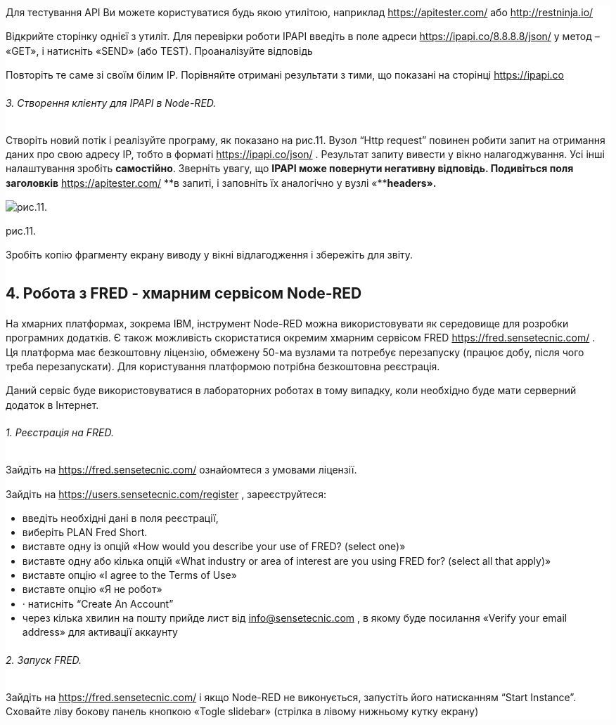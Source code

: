 Для тестування API Ви можете користуватися будь якою утилітою, наприклад  https://apitester.com/ або http://restninja.io/ 

Відкрийте сторінку однієї з утиліт. Для перевірки роботи IPAPI введіть в поле адреси https://ipapi.co/8.8.8.8/json/ у метод – «GET», і натисніть «SEND» (або TEST). Проаналізуйте відповідь

Повторіть те саме зі своїм білим IP. Порівняйте отримані результати з тими, що показані на сторінці https://ipapi.co 

###### 3. Створення клієнту для IPAPI в Node-RED. 

Створіть новий потік і реалізуйте програму, як показано на рис.11. Вузол “Http request” повинен робити запит на отримання даних про свою адресу IP, тобто в форматі https://ipapi.co/json/ . Результат запиту вивести у вікно налагоджування. Усі інші налаштування зробіть **самостійно**. Зверніть увагу, що **IPAPI може повернути негативну відповідь. Подивіться поля заголовків**  https://apitester.com/  **в запиті, і заповніть їх аналогічно у вузлі «****headers».** 

![рис.11.](WEBAPIMedia/Рисунок11.png)     

   рис.11.

Зробіть копію фрагменту екрану виводу у вікні відлагодження і збережіть для звіту.

## 4. Робота з FRED - хмарним сервісом Node-RED  

На хмарних платформах, зокрема IBM, інструмент Node-RED можна використовувати як середовище для розробки програмних додатків. Є також можливість скористатися окремим хмарним сервісом FRED https://fred.sensetecnic.com/ . Ця платформа має безкоштовну ліцензію, обмежену 50-ма вузлами та потребує перезапуску (працює добу, після чого треба перезапускати). Для користування платформою потрібна безкоштовна реєстрація.

Даний сервіс буде використовуватися в лабораторних роботах в тому випадку, коли необхідно буде мати серверний додаток в Інтернет. 

###### 1. Реєстрація на FRED.

Зайдіть на https://fred.sensetecnic.com/ ознайомтеся з умовами ліцензії. 

Зайдіть на https://users.sensetecnic.com/register , зареєструйтеся:

- введіть необхідні дані в поля реєстрації, 
- виберіть PLAN Fred Short.
- виставте одну із опцій «How would you describe your use of FRED? (select one)»
- виставте одну або кілька опцій «What industry or area of interest are you using FRED for? (select all that apply)»
- виставте опцію «I agree to the Terms of Use»
- виставте опцію «Я не робот»
- ·     натисніть “Create An Account”
- через кілька хвилин на пошту прийде лист від [info@sensetecnic.com](mailto:info@sensetecnic.com) , в якому буде посилання  «Verify your email address»  для активації аккаунту

###### 2. Запуск FRED.

Зайдіть на https://fred.sensetecnic.com/ і якщо Node-RED не виконується, запустіть його натисканням “Start Instance”. Сховайте ліву бокову панель кнопкою «Togle slidebar» (стрілка в лівому нижньому кутку екрану)
